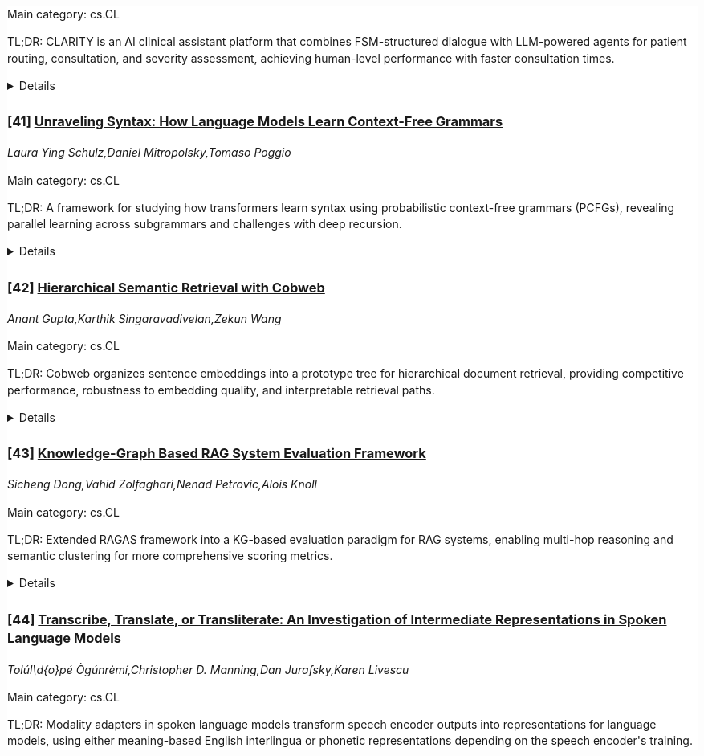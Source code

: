 Main category: cs.CL

TL;DR: CLARITY is an AI clinical assistant platform that combines FSM-structured dialogue with LLM-powered agents for patient routing, consultation, and severity assessment, achieving human-level performance with faster consultation times.


<details><summary>Details</summary></details>


### [41] [Unraveling Syntax: How Language Models Learn Context-Free Grammars](https://arxiv.org/abs/2510.02524)
*Laura Ying Schulz,Daniel Mitropolsky,Tomaso Poggio*

Main category: cs.CL

TL;DR: A framework for studying how transformers learn syntax using probabilistic context-free grammars (PCFGs), revealing parallel learning across subgrammars and challenges with deep recursion.


<details><summary>Details</summary></details>


### [42] [Hierarchical Semantic Retrieval with Cobweb](https://arxiv.org/abs/2510.02539)
*Anant Gupta,Karthik Singaravadivelan,Zekun Wang*

Main category: cs.CL

TL;DR: Cobweb organizes sentence embeddings into a prototype tree for hierarchical document retrieval, providing competitive performance, robustness to embedding quality, and interpretable retrieval paths.


<details><summary>Details</summary></details>


### [43] [Knowledge-Graph Based RAG System Evaluation Framework](https://arxiv.org/abs/2510.02549)
*Sicheng Dong,Vahid Zolfaghari,Nenad Petrovic,Alois Knoll*

Main category: cs.CL

TL;DR: Extended RAGAS framework into a KG-based evaluation paradigm for RAG systems, enabling multi-hop reasoning and semantic clustering for more comprehensive scoring metrics.


<details><summary>Details</summary></details>


### [44] [Transcribe, Translate, or Transliterate: An Investigation of Intermediate Representations in Spoken Language Models](https://arxiv.org/abs/2510.02569)
*Tolúl\d{o}pé Ògúnrèmí,Christopher D. Manning,Dan Jurafsky,Karen Livescu*

Main category: cs.CL

TL;DR: Modality adapters in spoken language models transform speech encoder outputs into representations for language models, using either meaning-based English interlingua or phonetic representations depending on the speech encoder's training.
